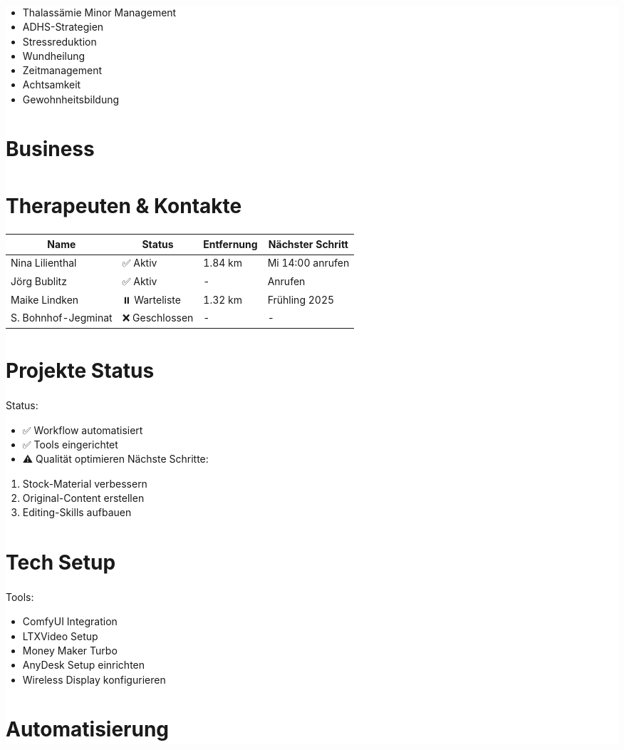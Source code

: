 - Thalassämie Minor Management
- ADHS-Strategien
- Stressreduktion
- Wundheilung
- Zeitmanagement
- Achtsamkeit
- Gewohnheitsbildung
#
# Business

##
# Therapeuten & Kontakte

| Name | Status | Entfernung | Nächster Schritt |
| --- | --- | --- | --- |
| Nina Lilienthal | ✅ Aktiv | 1.84 km | Mi 14:00 anrufen |
| Jörg Bublitz | ✅ Aktiv | - | Anrufen |
| Maike Lindken | ⏸️ Warteliste | 1.32 km | Frühling 2025 |
| S. Bohnhof-Jegminat | ❌ Geschlossen | - | - |


##
# Projekte Status

Status:

- ✅ Workflow automatisiert
- ✅ Tools eingerichtet
- ⚠️ Qualität optimieren
Nächste Schritte:

1. Stock-Material verbessern
1. Original-Content erstellen
1. Editing-Skills aufbauen
##
# Tech Setup

Tools:

- ComfyUI Integration
- LTXVideo Setup
- Money Maker Turbo
- AnyDesk Setup einrichten
- Wireless Display konfigurieren
##
# Automatisierung
